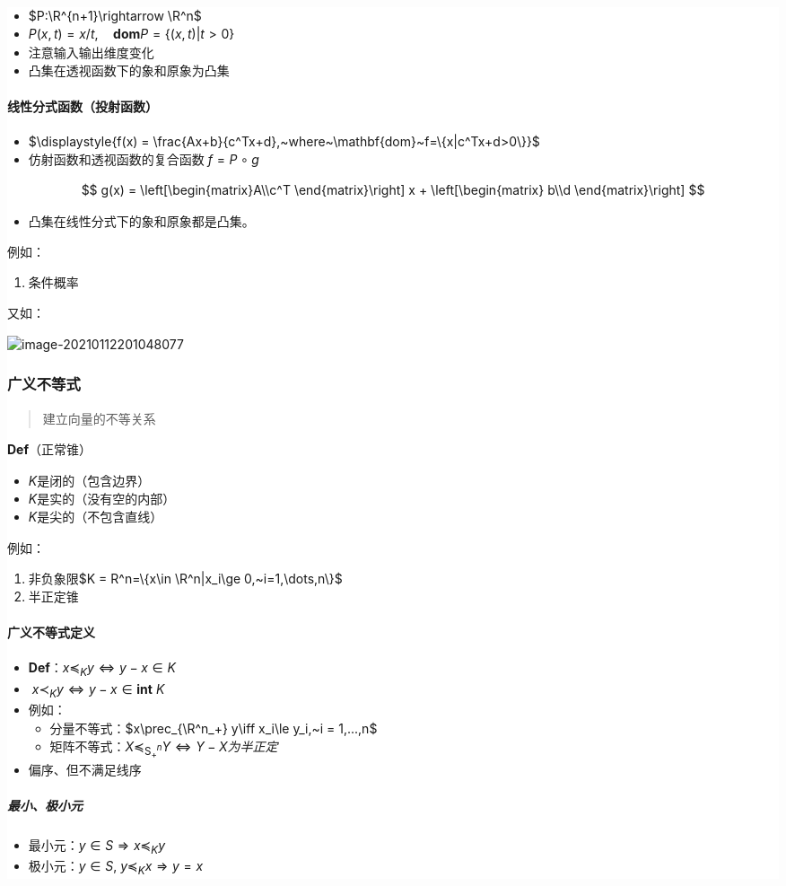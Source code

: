 - $P:\R^{n+1}\rightarrow \R^n$
- $P(x,t) = x/t,\quad\mathbf{dom} P = \{(x,t)|t>0\}$
- 注意输入输出维度变化
- 凸集在透视函数下的象和原象为凸集

#### 线性分式函数（投射函数）

- $\displaystyle{f(x) = \frac{Ax+b}{c^Tx+d},~where~\mathbf{dom}~f=\{x|c^Tx+d>0\}}$
- 仿射函数和透视函数的复合函数 $f = P\circ g$

$$
g(x) = \left[\begin{matrix}A\\c^T
\end{matrix}\right] x +
\left[\begin{matrix}
  b\\d
\end{matrix}\right]
$$

- 凸集在线性分式下的象和原象都是凸集。

例如：

1. 条件概率

又如：

![image-20210112201048077](image-20210112201048077.png)

### 广义不等式

> 建立向量的不等关系

**Def**（正常锥）

- $K$是闭的（包含边界）
- $K$是实的（没有空的内部）
- $K$是尖的（不包含直线）

例如：

1. 非负象限$K = R^n=\{x\in \R^n|x_i\ge 0,~i=1,\dots,n\}$
2. 半正定锥

#### 广义不等式定义

- **Def**：$x\preceq_Ky\iff y-x\in K\,$
- $~x\prec_K y\iff y-x\in \mathbf{int}~K$
- 例如：
  - 分量不等式：$x\prec_{\R^n_+} y\iff x_i\le y_i,~i = 1,...,n$
  - 矩阵不等式：$X\preceq_{\mathrm S^n_+}Y\iff Y-X为半正定$
- 偏序、但不满足线序

##### 最小、极小元

- 最小元：$y\in S\Rightarrow x\preceq_Ky$
- 极小元：$y\in S,~y\preceq_K x\Rightarrow y = x$
